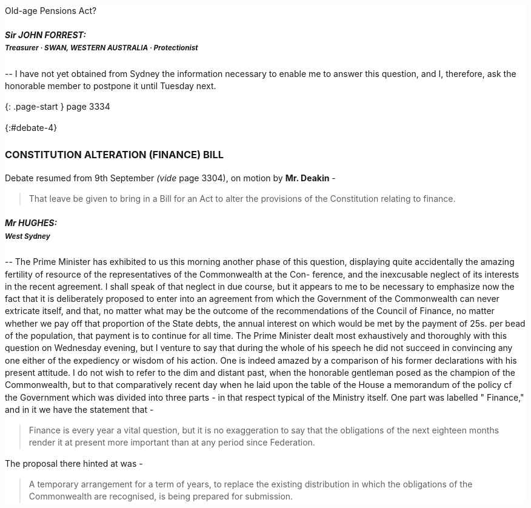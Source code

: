Old-age Pensions Act? 

##### Sir JOHN FORREST:<br><small class="text-muted">Treasurer &middot; SWAN, WESTERN AUSTRALIA &middot; Protectionist</small>

-- I have not yet obtained from Sydney the information necessary to enable me to answer this question, and I, therefore, ask the honorable member to postpone it until Tuesday next. 

{: .page-start }
page 3334

{:#debate-4}
### CONSTITUTION ALTERATION (FINANCE) BILL

Debate resumed from 9th September  *(vide*  page 3304), on motion by  **Mr. Deakin**  - 

  >That leave be given to bring in a Bill for an Act to alter the provisions of the Constitution relating to finance. 

##### Mr HUGHES:<br><small class="text-muted">West Sydney</small>

-- The Prime Minister has exhibited to us this morning another phase of this question, displaying quite accidentally the amazing fertility of resource of the representatives of the Commonwealth at the Con- ference, and the inexcusable neglect of its interests in the recent agreement. I shall speak of that neglect in due course, but it appears to me to be necessary to emphasize now the fact that it is deliberately proposed to enter into an agreement from which the Government of the Commonwealth can never extricate itself, and that, no matter what may be the outcome of the recommendations of the Council of Finance, no matter whether we pay off that proportion of the State debts, the annual interest on which would be met by the payment of 25s. per bead of the population, that payment is to continue for all time. The Prime Minister dealt most exhaustively and thoroughly with this question on Wednesday evening, but I venture to say that during the whole of his speech he did not succeed in convincing any one either of the expediency or wisdom of his action. One is indeed amazed by a comparison of his former declarations with his present attitude. I do not wish to refer to the dim and distant past, when the honorable gentleman posed as the champion of the Commonwealth, but to that comparatively recent day when he laid upon the table of the House a memorandum of the policy cf the Government which was divided into three parts - in that respect typical of the Ministry itself. One part was labelled " Finance," and in it we have the statement that - 

  >Finance is every year a vital question, but it is no exaggeration to say that the obligations of the next eighteen months render it at present more important than at any period since Federation. 

The proposal there hinted at was - 

  >A temporary arrangement for a term of years, to replace the existing distribution in which the obligations of the Commonwealth are recognised, is being prepared for submission. 
